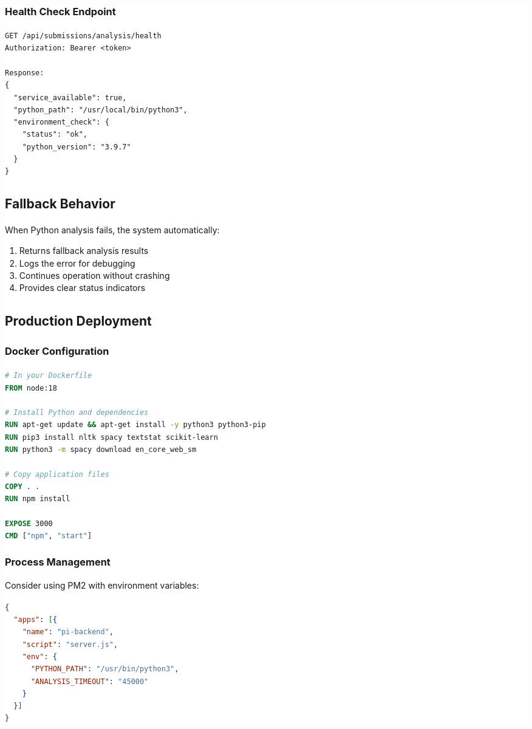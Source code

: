 ### Health Check Endpoint
```http
GET /api/submissions/analysis/health
Authorization: Bearer <token>

Response:
{
  "service_available": true,
  "python_path": "/usr/local/bin/python3",
  "environment_check": {
    "status": "ok",
    "python_version": "3.9.7"
  }
}
```

## Fallback Behavior

When Python analysis fails, the system automatically:
1. Returns fallback analysis results
2. Logs the error for debugging
3. Continues operation without crashing
4. Provides clear status indicators

## Production Deployment

### Docker Configuration
```dockerfile
# In your Dockerfile
FROM node:18

# Install Python and dependencies
RUN apt-get update && apt-get install -y python3 python3-pip
RUN pip3 install nltk spacy textstat scikit-learn
RUN python3 -m spacy download en_core_web_sm

# Copy application files
COPY . .
RUN npm install

EXPOSE 3000
CMD ["npm", "start"]
```

### Process Management
Consider using PM2 with environment variables:
```json
{
  "apps": [{
    "name": "pi-backend",
    "script": "server.js",
    "env": {
      "PYTHON_PATH": "/usr/bin/python3",
      "ANALYSIS_TIMEOUT": "45000"
    }
  }]
}
```
